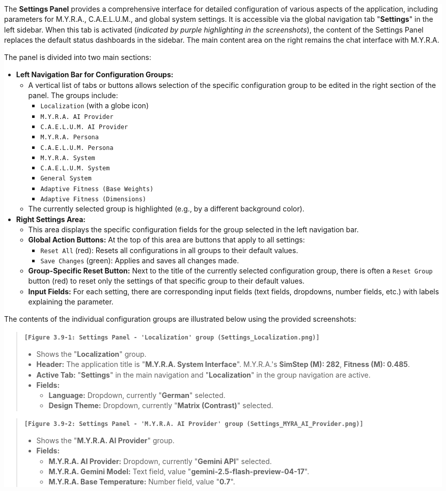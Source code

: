 The **Settings Panel** provides a comprehensive interface for detailed configuration of various aspects of the application, including parameters for M.Y.R.A., C.A.E.L.U.M., and global system settings. It is accessible via the global navigation tab "**Settings**" in the left sidebar. When this tab is activated (*indicated by purple highlighting in the screenshots*), the content of the Settings Panel replaces the default status dashboards in the sidebar. The main content area on the right remains the chat interface with M.Y.R.A.

The panel is divided into two main sections:

*   **Left Navigation Bar for Configuration Groups:**
    *   A vertical list of tabs or buttons allows selection of the specific configuration group to be edited in the right section of the panel. The groups include:
        *   `Localization` (with a globe icon)
        *   `M.Y.R.A. AI Provider`
        *   `C.A.E.L.U.M. AI Provider`
        *   `M.Y.R.A. Persona`
        *   `C.A.E.L.U.M. Persona`
        *   `M.Y.R.A. System`
        *   `C.A.E.L.U.M. System`
        *   `General System`
        *   `Adaptive Fitness (Base Weights)`
        *   `Adaptive Fitness (Dimensions)`
    *   The currently selected group is highlighted (e.g., by a different background color).
*   **Right Settings Area:**
    *   This area displays the specific configuration fields for the group selected in the left navigation bar.
    *   **Global Action Buttons:** At the top of this area are buttons that apply to all settings:
        *   `Reset All` (red): Resets all configurations in all groups to their default values.
        *   `Save Changes` (green): Applies and saves all changes made.
    *   **Group-Specific Reset Button:** Next to the title of the currently selected configuration group, there is often a `Reset Group` button (red) to reset only the settings of that specific group to their default values.
    *   **Input Fields:** For each setting, there are corresponding input fields (text fields, dropdowns, number fields, etc.) with labels explaining the parameter.

The contents of the individual configuration groups are illustrated below using the provided screenshots:

> **`[Figure 3.9-1: Settings Panel - 'Localization' group (Settings_Localization.png)]`**
> *   Shows the "**Localization**" group.
> *   **Header:** The application title is "**M.Y.R.A. System Interface**". M.Y.R.A.'s **SimStep (M): 282**, **Fitness (M): 0.485**.
> *   **Active Tab:** "**Settings**" in the main navigation and "**Localization**" in the group navigation are active.
> *   **Fields:**
>     *   **Language:** Dropdown, currently "**German**" selected.
>     *   **Design Theme:** Dropdown, currently "**Matrix (Contrast)**" selected.

> **`[Figure 3.9-2: Settings Panel - 'M.Y.R.A. AI Provider' group (Settings_MYRA_AI_Provider.png)]`**
> *   Shows the "**M.Y.R.A. AI Provider**" group.
> *   **Fields:**
>     *   **M.Y.R.A. AI Provider:** Dropdown, currently "**Gemini API**" selected.
>     *   **M.Y.R.A. Gemini Model:** Text field, value "**gemini-2.5-flash-preview-04-17**".
>     *   **M.Y.R.A. Base Temperature:** Number field, value "**0.7**".
